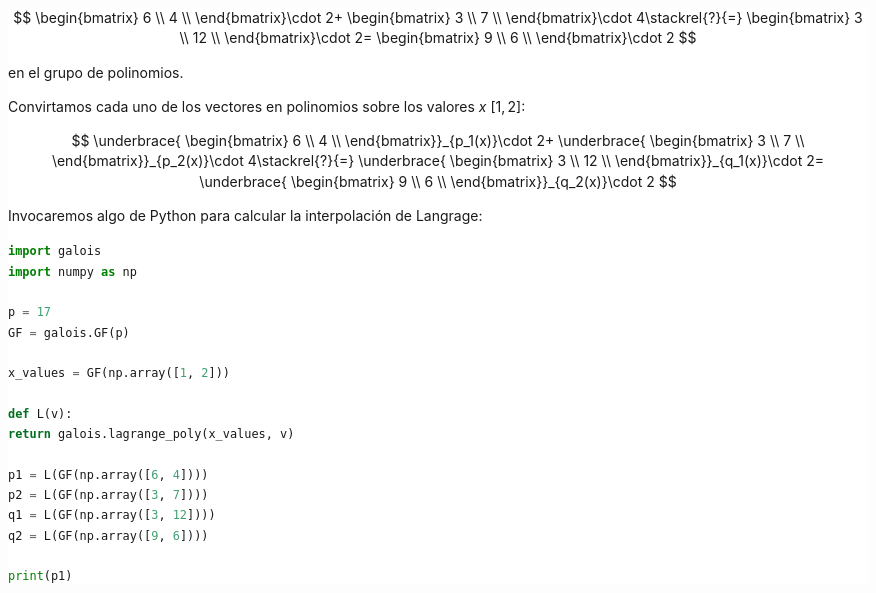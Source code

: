 $$
\begin{bmatrix}
6 \\
4 \\
\end{bmatrix}\cdot 2+
\begin{bmatrix}
3 \\
7 \\
\end{bmatrix}\cdot 4\stackrel{?}{=}
\begin{bmatrix}
3 \\
12 \\
\end{bmatrix}\cdot 2=
\begin{bmatrix}
9 \\
6 \\
\end{bmatrix}\cdot 2
$$

en el grupo de polinomios.

Convirtamos cada uno de los vectores en polinomios sobre los valores $x$ $[1,2]$:

$$
\underbrace{
\begin{bmatrix}
6 \\
4 \\
\end{bmatrix}}_{p_1(x)}\cdot 2+
\underbrace{
\begin{bmatrix}
3 \\
7 \\
\end{bmatrix}}_{p_2(x)}\cdot 4\stackrel{?}{=}
\underbrace{
\begin{bmatrix}
3 \\
12 \\
\end{bmatrix}}_{q_1(x)}\cdot 2=
\underbrace{
\begin{bmatrix}
9 \\
6 \\
\end{bmatrix}}_{q_2(x)}\cdot 2
$$

Invocaremos algo de Python para calcular la interpolación de Langrage:

```python
import galois
import numpy as np

p = 17
GF = galois.GF(p)

x_values ​​= GF(np.array([1, 2]))

def L(v):
return galois.lagrange_poly(x_values, v)

p1 = L(GF(np.array([6, 4])))
p2 = L(GF(np.array([3, 7])))
q1 = L(GF(np.array([3, 12])))
q2 = L(GF(np.array([9, 6])))

print(p1)
```